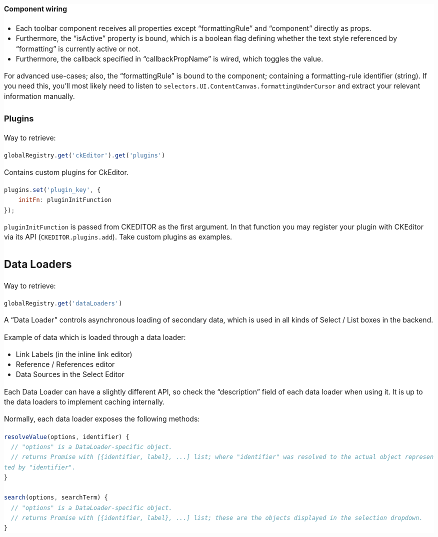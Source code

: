 #### Component wiring

*   Each toolbar component receives all properties except “formattingRule” and “component” directly as props.
*   Furthermore, the “isActive” property is bound, which is a boolean flag defining whether the text style referenced by “formatting” is currently active or not.
*   Furthermore, the callback specified in “callbackPropName” is wired, which toggles the value.

For advanced use-cases; also, the “formattingRule” is bound to the component; containing a formatting-rule identifier (string). If you need this, you’ll most likely need to listen to `selectors.UI.ContentCanvas.formattingUnderCursor` and extract your relevant information manually.

### Plugins

Way to retrieve:

```javascript
globalRegistry.get('ckEditor').get('plugins')
```

Contains custom plugins for CkEditor.

```javascript
plugins.set('plugin_key', {
    initFn: pluginInitFunction
});
```

`pluginInitFunction` is passed from CKEDITOR as the first argument. In that function you may register your plugin with CKEditor via its API (`CKEDITOR.plugins.add`). Take custom plugins as examples.

## Data Loaders

Way to retrieve:

```javascript
globalRegistry.get('dataLoaders')
```

A “Data Loader” controls asynchronous loading of secondary data, which is used in all kinds of Select / List boxes in the backend.

Example of data which is loaded through a data loader:

*   Link Labels (in the inline link editor)
*   Reference / References editor
*   Data Sources in the Select Editor

Each Data Loader can have a slightly different API, so check the “description” field of each data loader when using it. It is up to the data loaders to implement caching internally.

Normally, each data loader exposes the following methods:

```javascript
resolveValue(options, identifier) {
  // "options" is a DataLoader-specific object.
  // returns Promise with [{identifier, label}, ...] list; where "identifier" was resolved to the actual object represented by "identifier".
}

search(options, searchTerm) {
  // "options" is a DataLoader-specific object.
  // returns Promise with [{identifier, label}, ...] list; these are the objects displayed in the selection dropdown.
}
```
